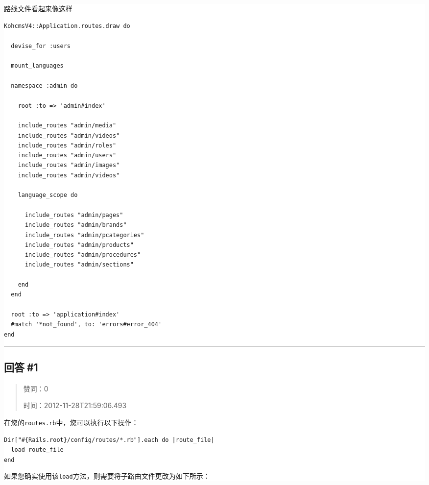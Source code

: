 路线文件看起来像这样

```
KohcmsV4::Application.routes.draw do

  devise_for :users

  mount_languages

  namespace :admin do

    root :to => 'admin#index'

    include_routes "admin/media"
    include_routes "admin/videos"
    include_routes "admin/roles"
    include_routes "admin/users"
    include_routes "admin/images"
    include_routes "admin/videos"

    language_scope do  

      include_routes "admin/pages"
      include_routes "admin/brands"
      include_routes "admin/pcategories"
      include_routes "admin/products"
      include_routes "admin/procedures"
      include_routes "admin/sections"

    end
  end

  root :to => 'application#index'
  #match '*not_found', to: 'errors#error_404'
end 
```

* * *

## 回答 #1

> 赞同：0
> 
> 时间：2012-11-28T21:59:06.493

在您的`routes.rb`中，您可以执行以下操作：

```
Dir["#{Rails.root}/config/routes/*.rb"].each do |route_file|
  load route_file
end 
```

如果您确实使用该`load`方法，则需要将子路由文件更改为如下所示：
